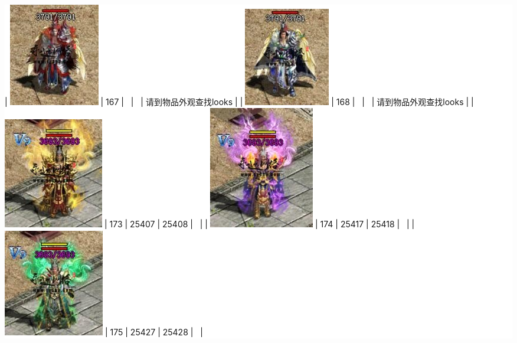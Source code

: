 | ![](dress1/167.jpg) | 167       |              |              | 请到物品外观查找looks |
| ![](dress1/168.jpg) | 168       |              |              | 请到物品外观查找looks |
| ![](dress1/173.jpg) | 173       | 25407        | 25408        |               |
| ![](dress1/174.jpg) | 174       | 25417        | 25418        |               |
| ![](dress1/175.jpg) | 175       | 25427        | 25428        |               |